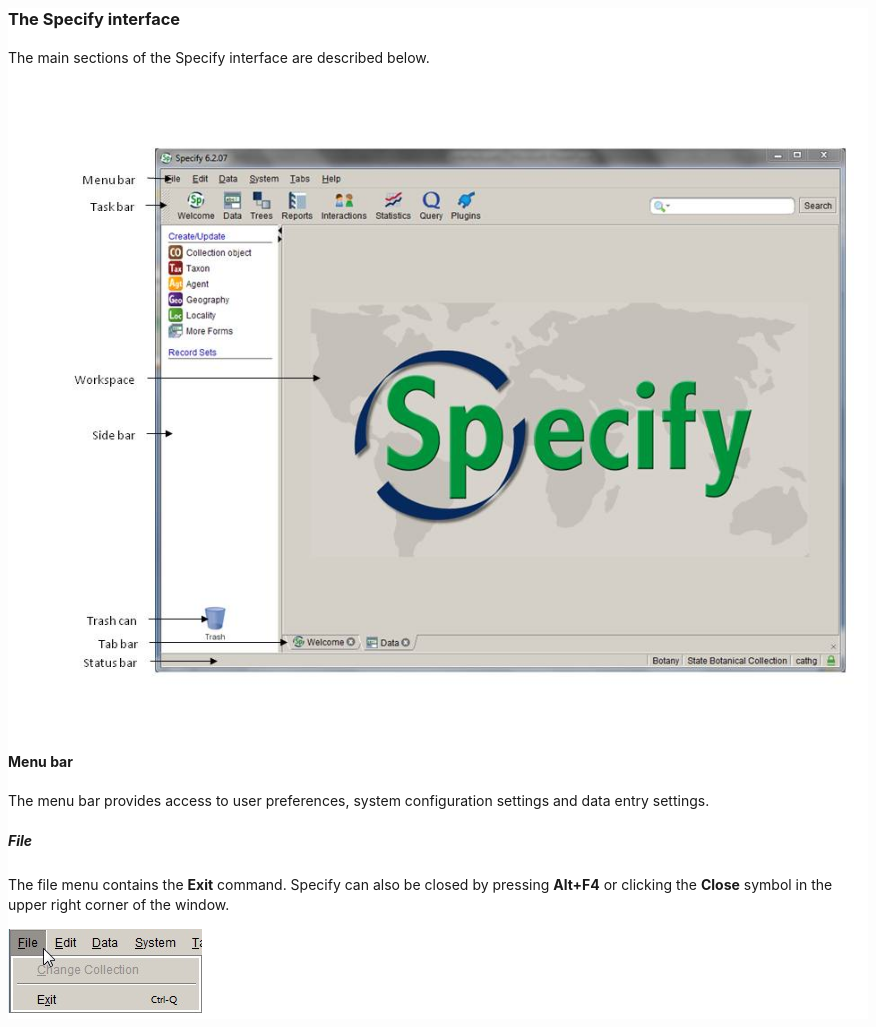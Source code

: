 ### The Specify interface

The main sections of the Specify interface are described below.

![](assets/media/image13.jpeg)

#### Menu bar

The menu bar provides access to user preferences, system configuration settings and data entry settings.

##### File

The file menu contains the **Exit** command. Specify can also be closed by pressing **Alt+F4** or clicking the **Close** symbol in the upper right corner of the window.

![](assets/media/image14.jpeg)

